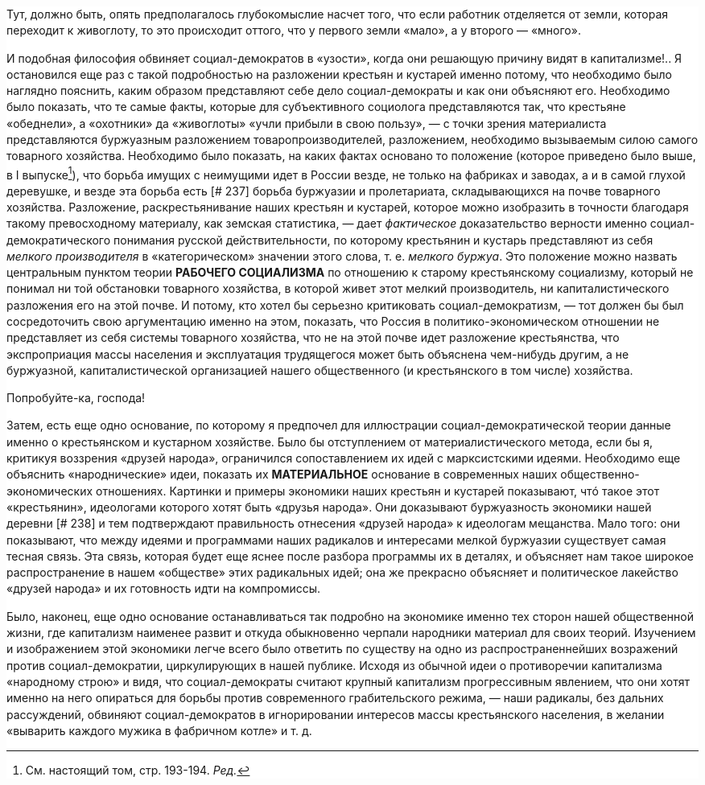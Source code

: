 [^236**]: Я уже не говорю о нелепости того представления, будто владеющие одинаковым наделом крестьяне равны между собой, а не делятся также на «живоглотов» и «батраков». *Авт.*

Тут, должно быть, опять предполагалось глубокомыслие насчет того, что если работник отделяется от земли, которая переходит к живоглоту, то это происходит оттого, что у первого земли «мало», а у второго — «много».

И подобная философия обвиняет социал-демократов в «узости», когда они решающую причину видят в капитализме!.. Я остановился еще раз с такой подробностью на разложении крестьян и кустарей именно потому, что необходимо было наглядно пояснить, каким образом представляют себе дело социал-демократы и как они объясняют его. Необходимо было показать, что те самые факты, которые для субъективного социолога представляются так, что крестьяне «обеднели», а «охотники» да «живоглоты» «учли прибыли в свою пользу», — с точки зрения материалиста представляются буржуазным разложением товаропроизводителей, разложением, необходимо вызываемым силою самого товарного хозяйства. Необходимо было показать, на каких фактах основано то положение (которое приведено было выше, в I выпуске[^237r]), что борьба имущих с неимущими идет в России везде, не только на фабриках и заводах, а и в самой глухой деревушке, и везде эта борьба есть [# 237] борьба буржуазии и пролетариата, складывающихся на почве товарного хозяйства. Разложение, раскрестьянивание наших крестьян и кустарей, которое можно изобразить в точности благодаря такому превосходному материалу, как земская статистика, — дает *фактическое* доказательство верности именно социал-демократического понимания русской действительности, по которому крестьянин и кустарь представляют из себя *мелкого производителя* в «категорическом» значении этого слова, т. е. *мелкого буржуа*. Это положение можно назвать центральным пунктом теории **РАБОЧЕГО СОЦИАЛИЗМА** по отношению к старому крестьянскому социализму, который не понимал ни той обстановки товарного хозяйства, в которой живет этот мелкий производитель, ни капиталистического разложения его на этой почве. И потому, кто хотел бы серьезно критиковать социал-демократизм, — тот должен бы был сосредоточить свою аргументацию именно на этом, показать, что Россия в политико-экономическом отношении не представляет из себя системы товарного хозяйства, что не на этой почве идет разложение крестьянства, что экспроприация массы населения и эксплуатация трудящегося может быть объяснена чем-нибудь другим, а не буржуазной, капиталистической организацией нашего общественного (и крестьянского в том числе) хозяйства.

[^237r]: См. настоящий том, стр. 193-194. *Ред.*

Попробуйте-ка, господа!

Затем, есть еще одно основание, по которому я предпочел для иллюстрации социал-демократической теории данные именно о крестьянском и кустарном хозяйстве. Было бы отступлением от материалистического метода, если бы я, критикуя воззрения «друзей народа», ограничился сопоставлением их идей с марксистскими идеями. Необходимо еще объяснить «народнические» идеи, показать их **МАТЕРИАЛЬНОЕ** основание в современных наших общественно-экономических отношениях. Картинки и примеры экономики наших крестьян и кустарей показывают, чтó такое этот «крестьянин», идеологами которого хотят быть «друзья народа». Они доказывают буржуазность экономики нашей деревни [# 238] и тем подтверждают правильность отнесения «друзей народа» к идеологам мещанства. Мало того: они показывают, что между идеями и программами наших радикалов и интересами мелкой буржуазии существует самая тесная связь. Эта связь, которая будет еще яснее после разбора программы их в деталях, и объясняет нам такое широкое распространение в нашем «обществе» этих радикальных идей; она же прекрасно объясняет и политическое лакейство «друзей народа» и их готовность идти на компромиссы.

Было, наконец, еще одно основание останавливаться так подробно на экономике именно тех сторон нашей общественной жизни, где капитализм наименее развит и откуда обыкновенно черпали народники материал для своих теорий. Изучением и изображением этой экономики легче всего было ответить по существу на одно из распространеннейших возражений против социал-демократии, циркулирующих в нашей публике. Исходя из обычной идеи о противоречии капитализма «народному строю» и видя, что социал-демократы считают крупный капитализм прогрессивным явлением, что они хотят именно на него опираться для борьбы против современного грабительского режима, — наши радикалы, без дальних рассуждений, обвиняют социал-демократов в игнорировании интересов массы крестьянского населения, в желании «выварить каждого мужика в фабричном котле» и т. д.


[^*210]: Еще можно узнать только вот что: «из нее может развиться настоящая (sic!) народная промышленность», — говорит г. Кривенко. Обычный прием «друзей народа» — говорить праздные и бессмысленные фразы, вместо того чтобы точно и прямо охарактеризовать действительность. *Авт.*
[^65]: «Юридический Вестник» — ежемесячный журнал буржуазно-либерального направления; выходил в Москве с 1867 по 1892 год.
[^212*]: Наиболее крупное из всех остальных, дающее изделий на 900 тыс. руб., при общей сумме павловских изделий в 2750 тыс. *Авт.*
[^212**]: То есть на купца, который дает кустарям материал и платит им за работу обыкновенную заработную плату. *Авт.*
[^213*]: Самобытные российские экономисты, измеряя русский капитализм числом фабричных рабочих (sic!), без церемоний относят этих работников и бездну подобных им к населению, занятому сельским хозяйством и страдающему не от гнета капитала, а от искусственных давлений на «народный строй» (???!!).*Авт.*
[^215*]: Домашняя система крупного производства не только капиталистическая система, но еще и наихудшая капиталистическая система, соединяющая с наисильнейшей эксплуатацией трудящегося наименьшую возможность для рабочих вести борьбу за свое освобождение. *Авт.*
[^*]: Под «семейными» рабочими, в противоположность наемным, разумеются работающие члены хозяйских семей. *Авт.*
[^217*]: Знаменатель означает число заведений с наемными рабочими и число наемных рабочих. — То же и в следующей таблице. *Авт.*
[^217*]: Знаменатель означает число заведений с наемными рабочими и число наемных рабочих. — То же и в следующей таблице. *Авт.*
[^217**]: Один рабочий производит в год в I-ой группе на 251 руб.; во II-ой — на 249; в III-ей — на 260. *Авт.*
[^217***]:  Процент заведений с наемниками в I-ой группе — 25%; во II-ой — 90% и в III-ей — 100%; процент наемных рабочих — 19% — 58% — 91%. *Авт.*
[^217****]: В I-ой группе на 72% заведений — 34% производства; во II-ой на 18% — 22%; в III-ей на 10% — 44%. *Авт.*
[^219*]: Это едва ли верно по отношению к промыслам Московской губернии, но по отношению к менее развитым промыслам остальной России, может быть, и справедливо. *Авт.*
[^66]: Имеется в виду Манифест об отмене крепостного права в России, подписанный 19 февраля 1861 года царем Александром II.
[^224*]: Хотя этот пример касается разложения крестьянства, о котором уже много говорено, но я считаю необходимым разобрать их собственные данные, чтобы показать наглядно, какая это наглая ложь, будто социал-демократы интересуются не действительностью, а «провидениями будущего», и как шарлатански поступают «друзья народа», обходя в полемике с нами сущность наших воззрений и отделываясь вздорными фразами. *Авт.*
[^224**]: «Сборник статистических сведений по Воронежской губернии». Т. II, вып. II. Крестьянское хозяйство по Острогожскому уезду. Воронеж. 1887. — Самые бюджеты в приложениях, стр. 42-49. Разработка в XVIII главе: «Состав и бюджеты крестьянских хозяйств». *Авт.*
[^225*]: Несомненно, хозяйство крестьянина, живущего исключительно своим земледельческим хозяйством и держащего батрака, — по типу отличается от хозяйства такого крестьянина, который живет в батраках и от батрачества получает ⅗ заработка. А среди этих 24 хозяев есть и те и другие. Судите сами, какая это выйдет «наука», если мы будем складывать батраков с хозяевами, которые держат батраков, и оперировать над общей средней! *Авт.*
[^226*]: Колебания в величине средней семьи гораздо меньше; а) 7,83, б) 8,36, в) 5,28 человек на 1 семью. *Авт.*
[^226**]: Особенно велики различия в обеспечении инвентарем; в среднем стоимость инвентаря на 1 хозяйство — 54,83 р. Но у зажиточных вдвое больше — 111,80 р., а у бедных втрое меньше — 16,04 р. У средних — 48,44 рубля. *Авт.*
[^227*]: Интересно отметить, что у батраков — двое из 7 бедных хозяев — бюджет сводится без дефицита: 99 р. дохода и 93,45 р. расхода на семью. Один батрак живет на хозяйских харчах, одежде и обуви. *Авт.*
[^227**]: См. Приложение I. (Настоящий том, стр. 313. *Ред.*) *Авт.*
[^229*]: Конечно, я не хочу сказать, чтобы данные о 24 хозяйствах одни могли опровергнуть положение о коренном значении надельной земли. Но выше были приведены данные по нескольким уездам, совершенно опровергающие его[^67]. *Авт.*
[^67]: Упоминаемые В. И. Лениным данные по нескольким уездам о разложении крестьянства вошли во второй (ненайденный) выпуск книги «Что такое «друзья народа» и как они воюют против социал-демократов?».
[^230*]: Сравнение 24-х типических хозяйств с разрядами хозяйств во всем уезде произведено по тем же приемам, по которым г. Щербина сравнивал среднее из 24-х хозяйств с группами по надельной земле. *Авт.*
[^230**]: Здесь из бедных выделены два батрака (№№ 14 и 15 бюджетов у Щербины), так что бедных остается только 5. *Авт.*
[^***]: По поводу этой таблицы нельзя также не отметить, что мы видим здесь точно так же увеличение количества арендуемой земли по мере возрастания состоятельности, несмотря на увеличение количества надельной земли. Таким образом, на данных еще об одном уезде подтверждается неверность мысли о коренном значении надельной земли. Напротив, мы видим, что доля надельной земли во всем землевладении данной группы понижается по мере увеличения состоятельности группы. Складывая надельную и арендованную землю и вычисляя % надельной земли к этой сумме, получаем такие данные по группам: I) 96,8%; II) 85,0%; III) 79,3%; IV) 63,3%. И такое явление совершенно понятно. Мы знаем, что со времени освободительной реформы земля стала в России товаром. Кто имеет деньги, всегда может купить землю: покупать надо и надельную землю. Понятно, что зажиточные крестьяне концентрируют в своих руках землю и что концентрация эта сильнее выражается в аренде вследствие средневековых стеснений обращения надельной земли. «Друзья народа», стоящие за эти стеснения, не понимают, что это бессмысленно реакционное мероприятие только ухудшает положение бедноты: разоренные, лишенные инвентаря крестьяне во всяком случае должны сдать землю, и запрещение производить эту сдачу (или продажу) поведет либо к тому, что будут сдавать тайком и, следовательно, на худших условиях для сдающего, либо к тому, что беднота будет даром отдавать землю «обществу», т. е. тому же кулаку.
[^68]: Четвертными крестьянами в царской России назывался разряд бывших государственных крестьян, потомков мелких служилых людей, поселенных в XVI—XVII столетиях на окраинах Московского государства. За службу по охране границ поселенцы (казаки, стрельцы, солдаты) получали во временное или наследственное пользование небольшие участки земли, измерявшиеся «четвертями». С 1719 года казенные поселенцы стали именоваться однодворцами. Однодворцы раньше пользовались привилегиями, имели право владеть крестьянами. На протяжении XIX столетия однодворцы были постепенно приравнены в правах к крестьянам. По положению 1866 года земля однодворцев (четвертная земля) была признана их частной собственностью.
[^69]: Здесь и в других местах настоящего тома В. И. Ленин цитирует книгу И. А. Гурвича «Экономическое положение русской деревни», вышедшую на английском языке в Нью-Йорке в 1892 году; на русском языке эта книга была издана в 1896 году. Книга содержит ценный фактический материал; она получила высокую оценку Ленина.
[^233*]: Да и то едва ли это будет верно, потому что упадок предполагает временную и случайную потерю устойчивости, а среднее крестьянство, как мы видели, всегда находится в неустойчивом положении, на краю разорения. *Авт.*
[^233**]: Для вычисления денежного дохода от земледелия (Щербина его не дает) пришлось прибегнуть к довольно сложным расчетам. Надо было из всего дохода от хлебов исключить доход от соломы и половы, идущих, по словам автора, на корм скоту. Автор сам исключает их в гл. XVIII, но только для итоговых цифр по уезду, а не для данных 24-х хозяйств. Из его итоговых данных я определил процент дохода от зерна (сравнительно со всем доходом от хлеба, т. е. и от зерна и от соломы с половой) и по нему исключил в данном случае солому и полову. Процент этот для ржи — 78,98%, для пшеницы — 72,67%, для овса и ячменя — 73,32%, для проса и гречихи — 77,78%. — Затем уже количество продаваемого зерна определялось вычитанием того количества, которое расходуется в своем хозяйстве. *Авт.*
[^234*]: «Нужно работника подешевле нанять, да пользу из него извлечь», — совершенно справедливо говорит там же г. Кривенко. *Авт.*
[^234**]: Г-н Южаков! Как же это так: ваш товарищ говорит, что в «живоглоты» выходят «таланты», а Вы уверяли, что таковыми делаются люди лишь потому, что обладают «некритическим умом»? Это уже, господа, нехорошо: в одном журнале побивать друг дружку! *Авт.*
[^236*]: Если к восприятию идеи о классовой борьбе пролетариата с буржуазией оказываются пока способны только городские фабрично-заводские рабочие, а не деревенские «простодушные и простоватые» батраки, т. е. именно люди, утратившие эти милые качества, столь тесно связанные с «вековыми устоями» и с «общинным духом», — то это только доказывает правильность теории социал-демократов о прогрессивной, революционной работе русского капитализма. *Авт.*
[^70]: В. И. Ленин цитирует работу К. Маркса «К критике гегелевской философии права. Введение» (см. К.Маркс и Ф. Энгельс. Сочинения, 2 изд., т. 1, стр. 415).
[^244*]: Эта идея — о поддержке при помощи кредита «народного хозяйства», т. е. хозяйства мелких производителей, при наличности капиталистических отношений (а наличность их уже не могут, как мы видели, отрицать «друзья народа»), — эта бессмысленная идея, показывающая непонимание азбучных истин теоретической политической экономии, с полной наглядностью показывает пошлость теории этих господ, пытающихся сидеть между двумя стульями. *Авт.*
[^*]: Я говорю о покупке акций богатеями — несмотря на оговорку автора о принадлежности акций обществам — потому, что он все-таки говорит о покупке акций на деньги, каковые имеются только у богатеев. Поэтому через посредство обществ вестись будет дело или нет, — все равно заплатить смогут только богатеи, точно так же, как покупка или аренда земли обществом нимало не устраняет монополизации этой земли богатеями. Затем, доход (дивиденд) должен получать тоже тот, кто платил, — иначе акция не будет акцией. И я понимаю предложение автора в том смысле, что известная часть прибыли будет отчисляться на «обеспечение рабочим связи с землей». — Если же автор разумеет не это (хотя это неизбежно вытекает из сказанного им), а то, чтобы богатеи платили деньги за акции, не получая дивиденда, — тогда его проект просто сводится к тому, чтобы имущие поделились с неимущими. Это вроде того анекдотического снадобья для истребления мух, которое требует, чтобы муху изловили и посадили в посудину, — и муха тотчас умрет. *Авт.*